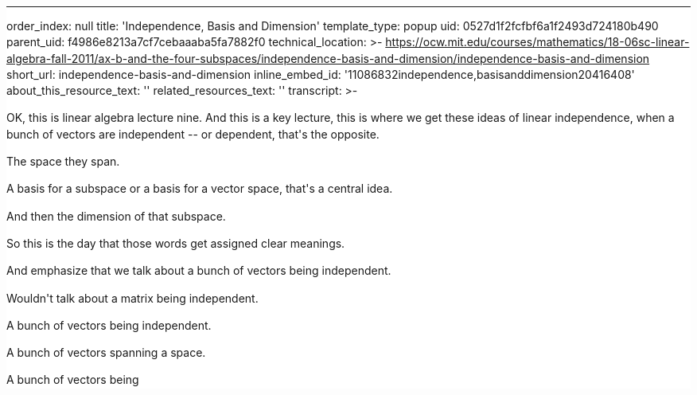 ---
order_index: null
title: 'Independence, Basis and Dimension'
template_type: popup
uid: 0527d1f2fcfbf6a1f2493d724180b490
parent_uid: f4986e8213a7cf7cebaaaba5fa7882f0
technical_location: >-
  https://ocw.mit.edu/courses/mathematics/18-06sc-linear-algebra-fall-2011/ax-b-and-the-four-subspaces/independence-basis-and-dimension/independence-basis-and-dimension
short_url: independence-basis-and-dimension
inline_embed_id: '11086832independence,basisanddimension20416408'
about_this_resource_text: ''
related_resources_text: ''
transcript: >-
  <p><span m='9840'>OK,</span> <span m='10480'>this</span> <span
  m='10850'>is</span> <span m='11170'>linear</span> <span
  m='11590'>algebra</span> <span m='13040'>lecture</span> <span
  m='13510'>nine.</span> <span m='14610'>And</span> <span m='15460'>this</span>
  <span m='15680'>is</span> <span m='15850'>a</span> <span m='15970'>key</span>
  <span m='16360'>lecture,</span> <span m='16900'>this</span> <span
  m='17150'>is</span> <span m='17350'>where</span> <span m='17910'>we</span>
  <span m='18820'>get</span> <span m='19470'>these</span> <span
  m='20080'>ideas</span> <span m='21130'>of</span> <span m='24000'>linear</span>
  <span m='24510'>independence,</span> <span m='25670'>when</span> <span
  m='25920'>a</span> <span m='26300'>bunch</span> <span m='26690'>of</span>
  <span m='26790'>vectors</span> <span m='27300'>are</span> <span
  m='27480'>independent</span> <span m='28610'>--</span> <span
  m='29600'>or</span> <span m='29950'>dependent,</span> <span
  m='30720'>that's</span> <span m='30970'>the</span> <span
  m='31110'>opposite.</span> </p><p><span m='33890'>The</span> <span
  m='34190'>space</span> <span m='34800'>they</span> <span
  m='34960'>span.</span> </p><p><span m='36680'>A</span> <span
  m='36790'>basis</span> <span m='37710'>for</span> <span m='37910'>a</span>
  <span m='37970'>subspace</span> <span m='39090'>or</span> <span
  m='39290'>a</span> <span m='39340'>basis</span> <span m='39930'>for</span>
  <span m='40060'>a</span> <span m='40140'>vector</span> <span
  m='40550'>space,</span> <span m='40930'>that's</span> <span m='41220'>a</span>
  <span m='41340'>central</span> <span m='41850'>idea.</span> </p><p><span
  m='42730'>And</span> <span m='43140'>then</span> <span m='43800'>the</span>
  <span m='44180'>dimension</span> <span m='45250'>of</span> <span
  m='45600'>that</span> <span m='45910'>subspace.</span> </p><p><span
  m='47060'>So</span> <span m='47650'>this</span> <span m='47960'>is</span>
  <span m='48170'>the</span> <span m='48360'>day</span> <span
  m='48930'>that</span> <span m='49180'>those</span> <span
  m='49600'>words</span> <span m='50240'>get</span> <span
  m='50530'>assigned</span> <span m='51390'>clear</span> <span
  m='51820'>meanings.</span> </p><p><span m='52960'>And</span> <span
  m='53550'>emphasize</span> <span m='54520'>that</span> <span
  m='54690'>we</span> <span m='54890'>talk</span> <span m='55240'>about</span>
  <span m='56520'>a</span> <span m='57210'>bunch</span> <span
  m='57590'>of</span> <span m='57740'>vectors</span> <span
  m='58380'>being</span> <span m='58700'>independent.</span> </p><p><span
  m='59550'>Wouldn't</span> <span m='60690'>talk</span> <span
  m='60930'>about</span> <span m='61180'>a</span> <span m='61230'>matrix</span>
  <span m='61910'>being</span> <span m='62160'>independent.</span> </p><p><span
  m='62780'>A</span> <span m='62830'>bunch</span> <span m='63160'>of</span>
  <span m='63270'>vectors</span> <span m='63780'>being</span> <span
  m='64050'>independent.</span> </p><p><span m='65150'>A</span> <span
  m='65190'>bunch</span> <span m='65519'>of</span> <span
  m='65630'>vectors</span> <span m='66280'>spanning</span> <span
  m='66950'>a</span> <span m='67030'>space.</span> </p><p><span
  m='67840'>A</span> <span m='67960'>bunch</span> <span m='68310'>of</span>
  <span m='68420'>vectors</span> <span m='69410'>being</span> <span